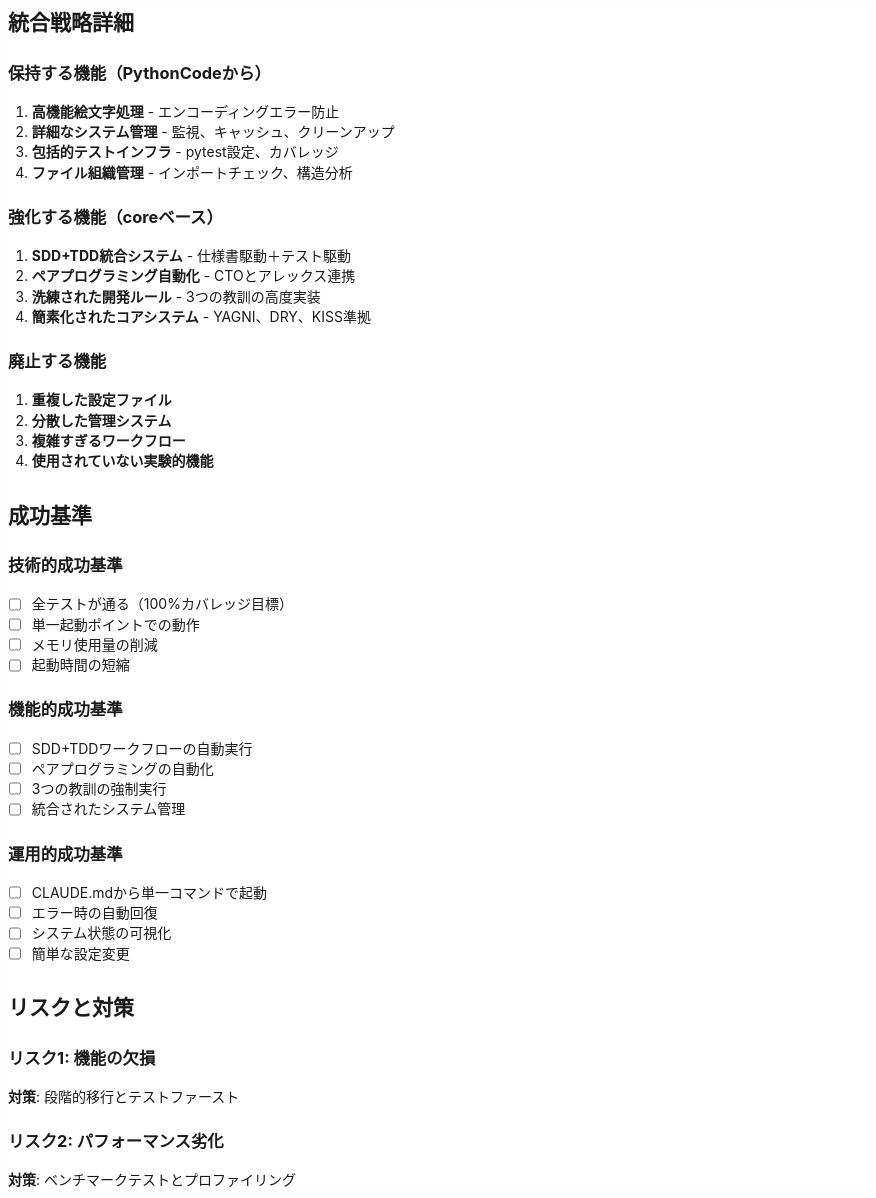 ## 統合戦略詳細

### 保持する機能（PythonCodeから）
1. **高機能絵文字処理** - エンコーディングエラー防止
2. **詳細なシステム管理** - 監視、キャッシュ、クリーンアップ
3. **包括的テストインフラ** - pytest設定、カバレッジ
4. **ファイル組織管理** - インポートチェック、構造分析

### 強化する機能（coreベース）
1. **SDD+TDD統合システム** - 仕様書駆動＋テスト駆動
2. **ペアプログラミング自動化** - CTOとアレックス連携
3. **洗練された開発ルール** - 3つの教訓の高度実装
4. **簡素化されたコアシステム** - YAGNI、DRY、KISS準拠

### 廃止する機能
1. **重複した設定ファイル**
2. **分散した管理システム**
3. **複雑すぎるワークフロー**
4. **使用されていない実験的機能**

## 成功基準

### 技術的成功基準
- [ ] 全テストが通る（100%カバレッジ目標）
- [ ] 単一起動ポイントでの動作
- [ ] メモリ使用量の削減
- [ ] 起動時間の短縮

### 機能的成功基準
- [ ] SDD+TDDワークフローの自動実行
- [ ] ペアプログラミングの自動化
- [ ] 3つの教訓の強制実行
- [ ] 統合されたシステム管理

### 運用的成功基準
- [ ] CLAUDE.mdから単一コマンドで起動
- [ ] エラー時の自動回復
- [ ] システム状態の可視化
- [ ] 簡単な設定変更

## リスクと対策

### リスク1: 機能の欠損
**対策**: 段階的移行とテストファースト

### リスク2: パフォーマンス劣化
**対策**: ベンチマークテストとプロファイリング
